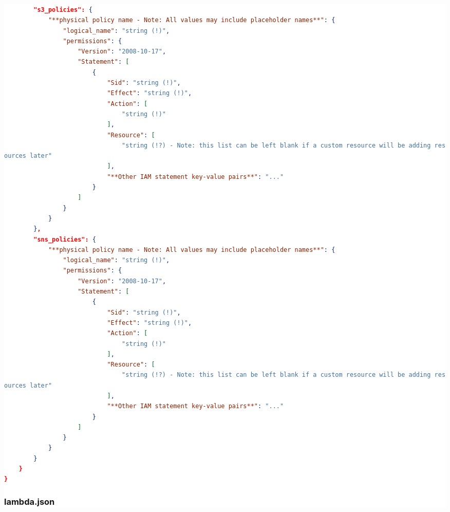 ```json
        "s3_policies": {
            "**physical policy name - Note: All values may include placeholder names**": {
                "logical_name": "string (!)",
                "permissions": {
                    "Version": "2008-10-17",
                    "Statement": [
                        {
                			"Sid": "string (!)",
                			"Effect": "string (!)",
                			"Action": [
                			    "string (!)"
                			],
                			"Resource": [
                			    "string (!?) - Note: this list can be left blank if a custom resource will be adding resources later"
                			],
                			"**Other IAM statement key-value pairs**": "..."
    		            }
                    ]
                }
            }
        },
        "sns_policies": {
            "**physical policy name - Note: All values may include placeholder names**": {
                "logical_name": "string (!)",
                "permissions": {
                    "Version": "2008-10-17",
                    "Statement": [
                        {
                			"Sid": "string (!)",
                			"Effect": "string (!)",
                			"Action": [
                			    "string (!)"
                			],
                			"Resource": [
                			    "string (!?) - Note: this list can be left blank if a custom resource will be adding resources later"
                			],
                			"**Other IAM statement key-value pairs**": "..."
    		            }
                    ]
                }
            }
        }
    }
}
```


### lambda.json
